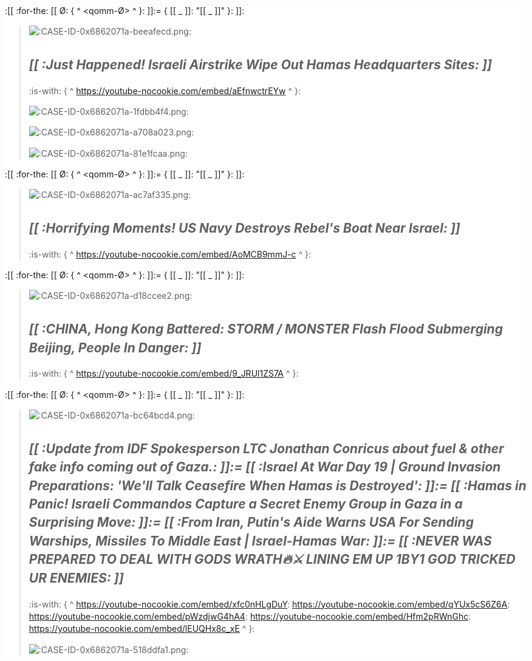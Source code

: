 :[[ :for-the: [[ Ø: { ^ <qomm-Ø> ^ }: ]]:= { [[ _ ]]: "[[ _ ]]" }: ]]:

>![:CASE-ID-0x6862071a-beeafecd.png:](https://raw.githubusercontent.com/QWOD/HYPERMEDIUS/main/CASE-ID-0x6862071a-beeafecd.png)
>
>## *[[ :Just Happened! Israeli Airstrike Wipe Out Hamas Headquarters Sites: ]]*
>
>:is-with: { ^ <https://youtube-nocookie.com/embed/aEfnwctrEYw> ^ }:
>
>![:CASE-ID-0x6862071a-1fdbb4f4.png:](https://raw.githubusercontent.com/QWOD/HYPERMEDIUS/main/CASE-ID-0x6862071a-1fdbb4f4.png)
>
>![:CASE-ID-0x6862071a-a708a023.png:](https://raw.githubusercontent.com/QWOD/HYPERMEDIUS/main/CASE-ID-0x6862071a-a708a023.png)
>
>![:CASE-ID-0x6862071a-81e1fcaa.png:](https://raw.githubusercontent.com/QWOD/HYPERMEDIUS/main/CASE-ID-0x6862071a-81e1fcaa.png)

:[[ :for-the: [[ Ø: { ^ <qomm-Ø> ^ }: ]]:= { [[ _ ]]: "[[ _ ]]" }: ]]:

>![:CASE-ID-0x6862071a-ac7af335.png:](https://raw.githubusercontent.com/QWOD/HYPERMEDIUS/main/CASE-ID-0x6862071a-ac7af335.png)
>
>## *[[ :Horrifying Moments! US Navy Destroys Rebel's Boat Near Israel: ]]*
>
>:is-with: { ^ <https://youtube-nocookie.com/embed/AoMCB9mmJ-c> ^ }:

:[[ :for-the: [[ Ø: { ^ <qomm-Ø> ^ }: ]]:= { [[ _ ]]: "[[ _ ]]" }: ]]:

>![:CASE-ID-0x6862071a-d18ccee2.png:](https://raw.githubusercontent.com/QWOD/HYPERMEDIUS/main/CASE-ID-0x6862071a-d18ccee2.png)
>
>## *[[ :CHINA, Hong Kong Battered: STORM / MONSTER Flash Flood Submerging Beijing, People In Danger: ]]*
>
>:is-with: { ^ <https://youtube-nocookie.com/embed/9_JRUl1ZS7A> ^ }:

:[[ :for-the: [[ Ø: { ^ <qomm-Ø> ^ }: ]]:= { [[ _ ]]: "[[ _ ]]" }: ]]:

>![:CASE-ID-0x6862071a-bc64bcd4.png:](https://raw.githubusercontent.com/QWOD/HYPERMEDIUS/main/CASE-ID-0x6862071a-bc64bcd4.png)
>
>## *[[ :Update from IDF Spokesperson LTC Jonathan Conricus about fuel & other fake info coming out of Gaza.: ]]:= [[ :Israel At War Day 19 | Ground Invasion Preparations: 'We'll Talk Ceasefire When Hamas is Destroyed': ]]:= [[ :Hamas in Panic! Israeli Commandos Capture a Secret Enemy Group in Gaza in a Surprising Move: ]]:= [[ :From Iran, Putin's Aide Warns USA For Sending Warships, Missiles To Middle East | Israel-Hamas War: ]]:= [[ :NEVER WAS PREPARED TO DEAL WITH GODS WRATH🔥⚔️ LINING EM UP 1BY1 GOD TRICKED UR ENEMIES: ]]*
>
>:is-with: { ^ <https://youtube-nocookie.com/embed/xfc0nHLgDuY>: <https://youtube-nocookie.com/embed/qYUx5cS6Z6A>: <https://youtube-nocookie.com/embed/pWzdjwG4hA4>: <https://youtube-nocookie.com/embed/Hfm2pRWnGhc>: <https://youtube-nocookie.com/embed/lEUQHx8c_xE> ^ }:
>
>![:CASE-ID-0x6862071a-518ddfa1.png:](https://raw.githubusercontent.com/QWOD/HYPERMEDIUS/main/CASE-ID-0x6862071a-518ddfa1.png)
